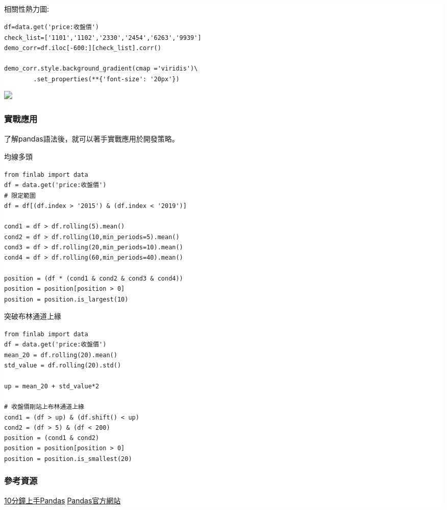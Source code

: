 
相關性熱力圖:
```python=
df=data.get('price:收盤價')
check_list=['1101','1102','2330','2454','6263','9939']
demo_corr=df.iloc[-600:][check_list].corr()

demo_corr.style.background_gradient(cmap ='viridis')\
        .set_properties(**{'font-size': '20px'})
```
![](https://i.imgur.com/LnI8tK1.png)



### 實戰應用
了解pandas語法後，就可以著手實戰應用於開發策略。

均線多頭
```
from finlab import data
df = data.get('price:收盤價')
# 限定範圍
df = df[(df.index > '2015') & (df.index < '2019')]

cond1 = df > df.rolling(5).mean()
cond2 = df > df.rolling(10,min_periods=5).mean()
cond3 = df > df.rolling(20,min_periods=10).mean()
cond4 = df > df.rolling(60,min_periods=40).mean()

position = (df * (cond1 & cond2 & cond3 & cond4))
position = position[position > 0]
position = position.is_largest(10)
```
突破布林通道上緣
```
from finlab import data
df = data.get('price:收盤價')
mean_20 = df.rolling(20).mean()
std_value = df.rolling(20).std()

up = mean_20 + std_value*2

# 收盤價剛站上布林通道上緣
cond1 = (df > up) & (df.shift() < up)
cond2 = (df > 5) & (df < 200)
position = (cond1 & cond2)
position = position[position > 0]
position = position.is_smallest(20)
```

### 參考資源

[10分鐘上手Pandas](https://pandas.pydata.org/pandas-docs/stable/user_guide/10min.html)
[Pandas官方網站](https://pandas.pydata.org/pandas-docs/stable/index.html)
